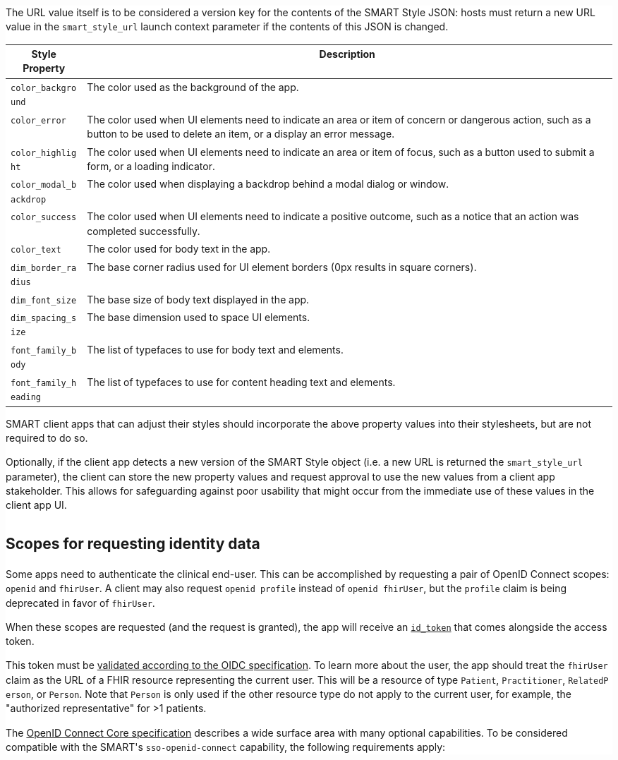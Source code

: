 The URL value itself is to be considered a version key for the contents of the SMART Style JSON:
hosts must return a new URL value in the `smart_style_url` launch context parameter if the contents
of this JSON is changed.

Style Property | Description
---------------|-------------
`color_background` | The color used as the background of the app.
`color_error` | The color used when UI elements need to indicate an area or item of concern or dangerous action, such as a button to be used to delete an item, or a display an error message.
`color_highlight` | The color used when UI elements need to indicate an area or item of focus, such as a button used to submit a form, or a loading indicator.
`color_modal_backdrop` | The color used when displaying a backdrop behind a modal dialog or window.
`color_success` | The color used when UI elements need to indicate a positive outcome, such as a notice that an action was completed successfully.
`color_text` | The color used for body text in the app.
`dim_border_radius` | The base corner radius used for UI element borders (0px results in square corners).
`dim_font_size` | The base size of body text displayed in the app.
`dim_spacing_size` | The base dimension used to space UI elements.
`font_family_body` | The list of typefaces to use for body text and elements.
`font_family_heading` | The list of typefaces to use for content heading text and elements.

SMART client apps that can adjust their styles should incorporate the above
property values into their stylesheets, but are not required to do so.

Optionally, if the client app detects a new version of the SMART Style object
(i.e. a new URL is returned the `smart_style_url` parameter), the client can
store the new property values and request approval to use the new values from
a client app stakeholder. This allows for safeguarding against poor usability
that might occur from the immediate use of these values in the client app UI.

## Scopes for requesting identity data

Some apps need to authenticate the clinical end-user. This can be accomplished
by requesting a pair of OpenID Connect scopes: `openid` and  `fhirUser`. A
client may also request `openid profile` instead of `openid fhirUser`, but the
`profile` claim is being deprecated in favor of `fhirUser`.

When these scopes are requested (and the request is granted), the app will
receive an [`id_token`](http://openid.net/specs/openid-connect-core-1_0.html#CodeIDToken)
that comes alongside the access token.

This token must be [validated according to the OIDC specification](http://openid.net/specs/openid-connect-core-1_0.html#IDTokenValidation).
To learn more about the user, the app should treat the `fhirUser` claim as the URL of
a FHIR resource representing the current user. This will be a resource of type
`Patient`, `Practitioner`, `RelatedPerson`, or `Person`.  Note that `Person` is only used if the other resource type do not apply to the current user, for example, the "authorized representative" for >1 patients.

The [OpenID Connect Core specification](http://openid.net/specs/openid-connect-core-1_0.html)
describes a wide surface area with many optional capabilities. To be considered compatible
with the SMART's `sso-openid-connect` capability, the following requirements apply:
